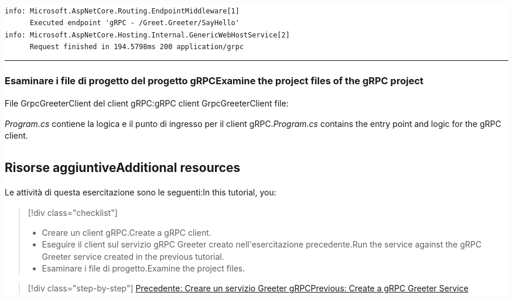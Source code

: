 ```console
info: Microsoft.AspNetCore.Routing.EndpointMiddleware[1]
      Executed endpoint 'gRPC - /Greet.Greeter/SayHello'
info: Microsoft.AspNetCore.Hosting.Internal.GenericWebHostService[2]
      Request finished in 194.5798ms 200 application/grpc
```



---

### <a name="examine-the-project-files-of-the-grpc-project"></a><span data-ttu-id="7bbf0-180">Esaminare i file di progetto del progetto gRPC</span><span class="sxs-lookup"><span data-stu-id="7bbf0-180">Examine the project files of the gRPC project</span></span>

<span data-ttu-id="7bbf0-181">File GrpcGreeterClient del client gRPC:</span><span class="sxs-lookup"><span data-stu-id="7bbf0-181">gRPC client GrpcGreeterClient file:</span></span>

<span data-ttu-id="7bbf0-182">*Program.cs* contiene la logica e il punto di ingresso per il client gRPC.</span><span class="sxs-lookup"><span data-stu-id="7bbf0-182">*Program.cs* contains the entry point and logic for the gRPC client.</span></span>

## <a name="additional-resources"></a><span data-ttu-id="7bbf0-183">Risorse aggiuntive</span><span class="sxs-lookup"><span data-stu-id="7bbf0-183">Additional resources</span></span>

<span data-ttu-id="7bbf0-184">Le attività di questa esercitazione sono le seguenti:</span><span class="sxs-lookup"><span data-stu-id="7bbf0-184">In this tutorial, you:</span></span>

> [!div class="checklist"]
> * <span data-ttu-id="7bbf0-185">Creare un client gRPC.</span><span class="sxs-lookup"><span data-stu-id="7bbf0-185">Create a gRPC client.</span></span>
> * <span data-ttu-id="7bbf0-186">Eseguire il client sul servizio gRPC Greeter creato nell'esercitazione precedente.</span><span class="sxs-lookup"><span data-stu-id="7bbf0-186">Run the service against the gRPC Greeter service created in the previous tutorial.</span></span>
> * <span data-ttu-id="7bbf0-187">Esaminare i file di progetto.</span><span class="sxs-lookup"><span data-stu-id="7bbf0-187">Examine the project files.</span></span>

> [!div class="step-by-step"]
> [<span data-ttu-id="7bbf0-188">Precedente: Creare un servizio Greeter gRPC</span><span class="sxs-lookup"><span data-stu-id="7bbf0-188">Previous: Create a gRPC Greeter Service</span></span>](xref:tutorials/grpc/grpc-start)
